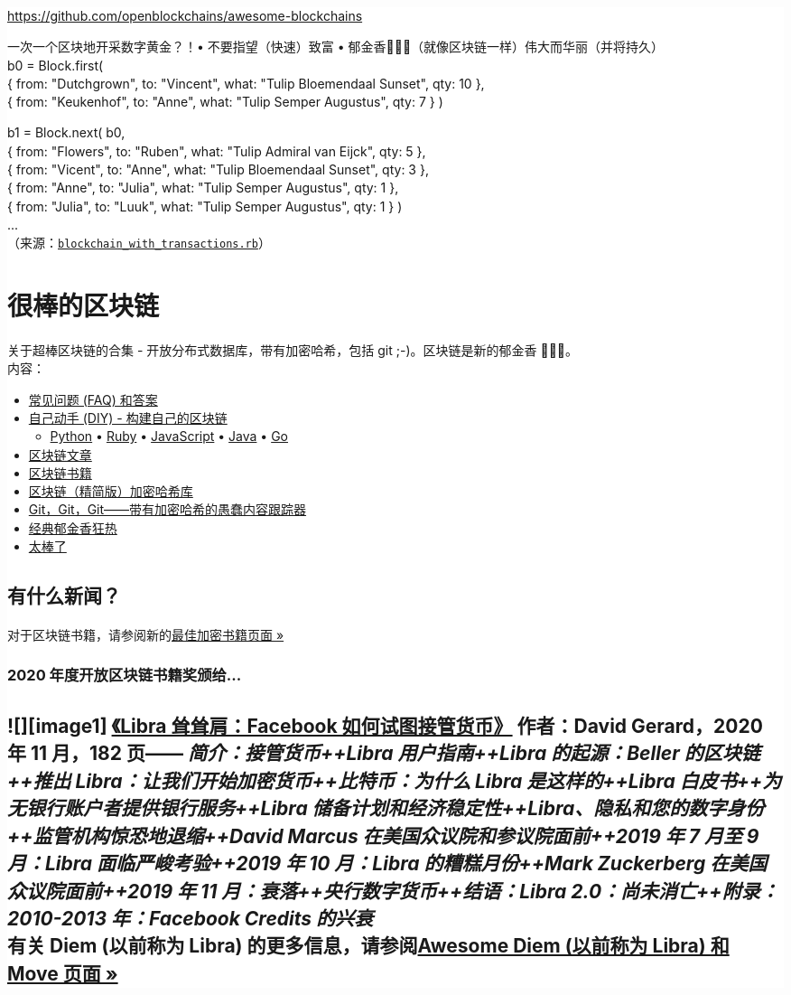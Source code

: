 https://github.com/openblockchains/awesome-blockchains

一次一个区块地开采数字黄金？！• 不要指望（快速）致富 • 郁金香🌷🌷🌷（就像区块链一样）伟大而华丽（并将持久）  
b0 \= Block.first(  
        { from: "Dutchgrown", to: "Vincent", what: "Tulip Bloemendaal Sunset", qty: 10 },  
        { from: "Keukenhof",  to: "Anne",    what: "Tulip Semper Augustus",    qty: 7  } )

b1 \= Block.next( b0,  
        { from: "Flowers",    to: "Ruben",   what: "Tulip Admiral van Eijck",  qty: 5  },  
        { from: "Vicent",     to: "Anne",    what: "Tulip Bloemendaal Sunset", qty: 3  },  
        { from: "Anne",       to: "Julia",   what: "Tulip Semper Augustus",    qty: 1  },  
        { from: "Julia",      to: "Luuk",    what: "Tulip Semper Augustus",    qty: 1  } )  
...  
（来源：[`blockchain_with_transactions.rb`](https://github.com/openblockchains/awesome-blockchains/blob/master/blockchain.rb/blockchain_with_transactions.rb)）

# **很棒的区块链**

关于超棒区块链的合集 \- 开放分布式数据库，带有加密哈希，包括 git ;-)。区块链是新的郁金香 🌷🌷🌷。  
内容：

* [常见问题 (FAQ) 和答案](https://github.com/openblockchains/awesome-blockchains#frequently-asked-questions-faqs--answers)  
* [自己动手 (DIY) \- 构建自己的区块链](https://github.com/openblockchains/awesome-blockchains#do-it-yourself-diy---build-your-own-blockchain)  
  * [Python](https://github.com/openblockchains/awesome-blockchains#python) • [Ruby](https://github.com/openblockchains/awesome-blockchains#ruby) • [JavaScript](https://github.com/openblockchains/awesome-blockchains#javascript) • [Java](https://github.com/openblockchains/awesome-blockchains#java) • [Go](https://github.com/openblockchains/awesome-blockchains#go)  
* [区块链文章](https://github.com/openblockchains/awesome-blockchains#blockchain-articles)  
* [区块链书籍](https://github.com/openblockchains/awesome-blockchains#blockchain-books)  
* [区块链（精简版）加密哈希库](https://github.com/openblockchains/awesome-blockchains#blockchain-lite-crypto-hash-libraries)  
* [Git，Git，Git——带有加密哈希的愚蠢内容跟踪器](https://github.com/openblockchains/awesome-blockchains#git-git-git---the-stupid-content-tracker-with-crypto-hashes)  
* [经典郁金香狂热](https://github.com/openblockchains/awesome-blockchains#classic-tulip-mania)  
* [太棒了](https://github.com/openblockchains/awesome-blockchains#awesome-awesomeness)

## **有什么新闻？**

对于区块链书籍，请参阅新的[最佳加密书籍页面 »](https://openblockchains.github.io/crypto-books/)

### **2020 年度开放区块链书籍奖颁给...**

**![][image1]** [《Libra 耸耸肩：Facebook 如何试图接管货币》](https://davidgerard.co.uk/blockchain/libra/) 作者：David Gerard，2020 年 11 月，182 页—— *简介：接管货币++Libra 用户指南++Libra 的起源：Beller 的区块链++推出 Libra：让我们开始加密货币++比特币：为什么 Libra 是这样的++Libra 白皮书++为无银行账户者提供银行服务++Libra 储备计划和经济稳定性++Libra、隐私和您的数字身份++监管机构惊恐地退缩++David Marcus 在美国众议院和参议院面前++2019 年 7 月至 9 月：Libra 面临严峻考验++2019 年 10 月：Libra 的糟糕月份++Mark Zuckerberg 在美国众议院面前++2019 年 11 月：衰落++央行数字货币++结语：Libra 2.0：尚未消亡++附录：2010-2013 年：Facebook Credits 的兴衰*  
有关 Diem (以前称为 Libra) 的更多信息，请参阅[Awesome Diem (以前称为 Libra) 和 Move 页面 »](https://github.com/openblockchains/awesome-diem)  
---
